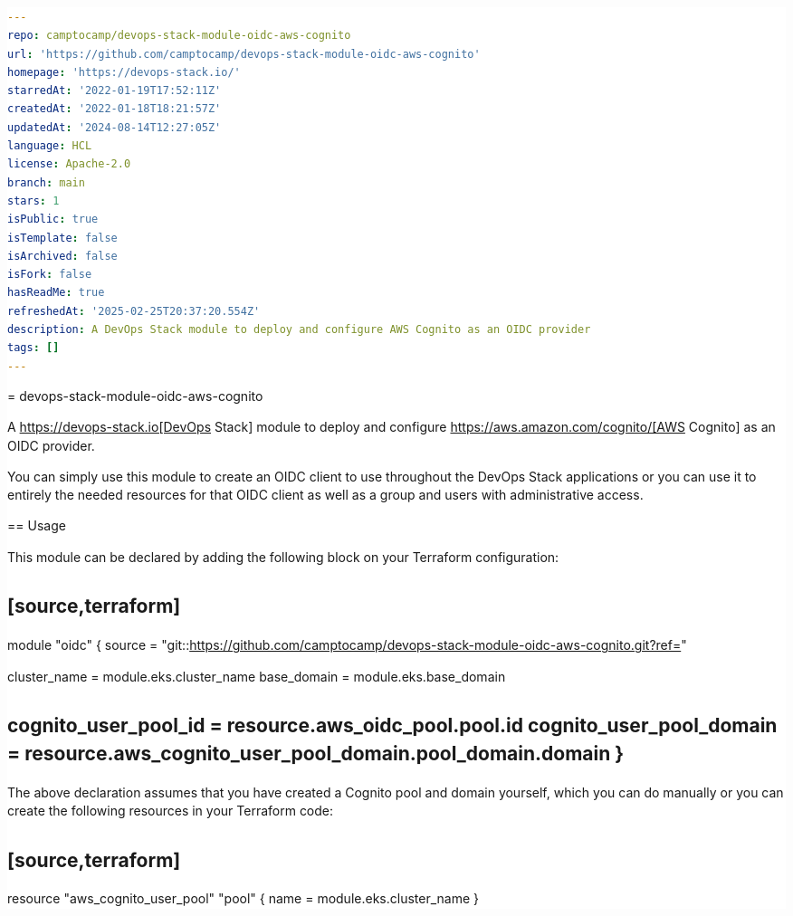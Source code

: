 ```yaml
---
repo: camptocamp/devops-stack-module-oidc-aws-cognito
url: 'https://github.com/camptocamp/devops-stack-module-oidc-aws-cognito'
homepage: 'https://devops-stack.io/'
starredAt: '2022-01-19T17:52:11Z'
createdAt: '2022-01-18T18:21:57Z'
updatedAt: '2024-08-14T12:27:05Z'
language: HCL
license: Apache-2.0
branch: main
stars: 1
isPublic: true
isTemplate: false
isArchived: false
isFork: false
hasReadMe: true
refreshedAt: '2025-02-25T20:37:20.554Z'
description: A DevOps Stack module to deploy and configure AWS Cognito as an OIDC provider
tags: []
---
```


= devops-stack-module-oidc-aws-cognito

A https://devops-stack.io[DevOps Stack] module to deploy and configure https://aws.amazon.com/cognito/[AWS Cognito] as an OIDC provider. 

You can simply use this module to create an OIDC client to use throughout the DevOps Stack applications or you can use it to entirely the needed resources for that OIDC client as well as a group and users with administrative access.

== Usage

This module can be declared by adding the following block on your Terraform configuration:

[source,terraform]
----
module "oidc" {
  source = "git::https://github.com/camptocamp/devops-stack-module-oidc-aws-cognito.git?ref=<RELEASE>"

  cluster_name = module.eks.cluster_name
  base_domain  = module.eks.base_domain

  cognito_user_pool_id     = resource.aws_oidc_pool.pool.id
  cognito_user_pool_domain = resource.aws_cognito_user_pool_domain.pool_domain.domain
}
----

The above declaration assumes that you have created a Cognito pool and domain yourself, which you can do manually or you can create the following resources in your Terraform code:

[source,terraform]
----
resource "aws_cognito_user_pool" "pool" {
  name = module.eks.cluster_name
}
